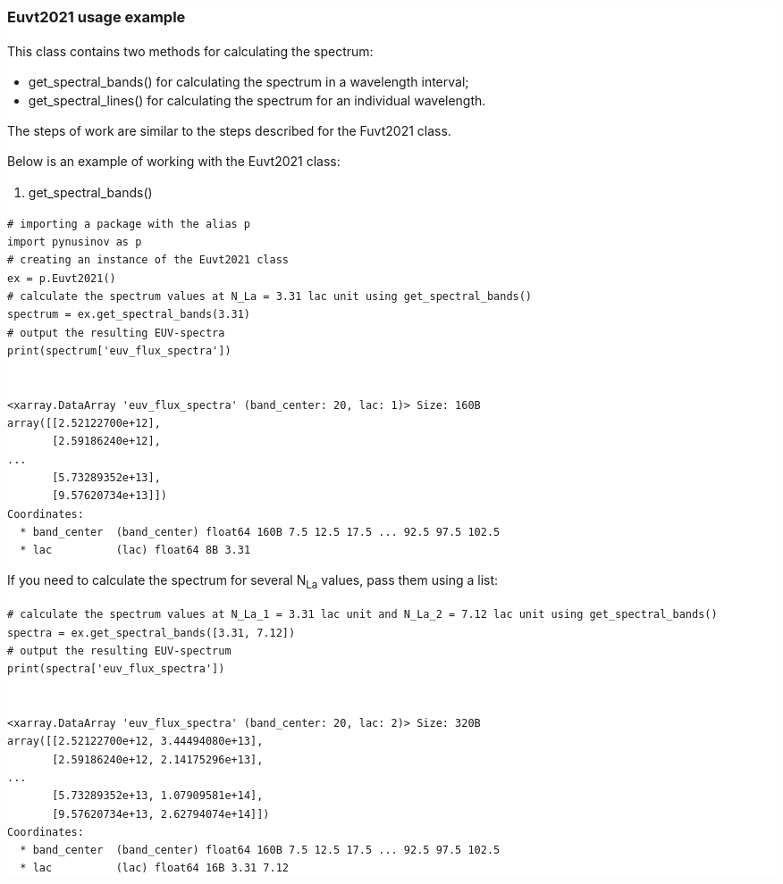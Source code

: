 ### Euvt2021 usage example

This class contains two methods for calculating the spectrum:
- get_spectral_bands() for calculating the spectrum in a wavelength interval;
- get_spectral_lines() for calculating the spectrum for an individual wavelength.

The steps of work are similar to the steps described for the Fuvt2021 class. 

Below is an example of working with the Euvt2021 class:

1. get_spectral_bands()
```
# importing a package with the alias p
import pynusinov as p
# creating an instance of the Euvt2021 class
ex = p.Euvt2021()
# calculate the spectrum values at N_La = 3.31 lac unit using get_spectral_bands()
spectrum = ex.get_spectral_bands(3.31)
# output the resulting EUV-spectra
print(spectrum['euv_flux_spectra'])


<xarray.DataArray 'euv_flux_spectra' (band_center: 20, lac: 1)> Size: 160B
array([[2.52122700e+12],
       [2.59186240e+12],
...
       [5.73289352e+13],
       [9.57620734e+13]])
Coordinates:
  * band_center  (band_center) float64 160B 7.5 12.5 17.5 ... 92.5 97.5 102.5
  * lac          (lac) float64 8B 3.31
```

If you need to calculate the spectrum for several N<sub>La</sub> values, pass them using a list:

```
# calculate the spectrum values at N_La_1 = 3.31 lac unit and N_La_2 = 7.12 lac unit using get_spectral_bands()
spectra = ex.get_spectral_bands([3.31, 7.12])
# output the resulting EUV-spectrum
print(spectra['euv_flux_spectra'])


<xarray.DataArray 'euv_flux_spectra' (band_center: 20, lac: 2)> Size: 320B
array([[2.52122700e+12, 3.44494080e+13],
       [2.59186240e+12, 2.14175296e+13],
...
       [5.73289352e+13, 1.07909581e+14],
       [9.57620734e+13, 2.62794074e+14]])
Coordinates:
  * band_center  (band_center) float64 160B 7.5 12.5 17.5 ... 92.5 97.5 102.5
  * lac          (lac) float64 16B 3.31 7.12
```

